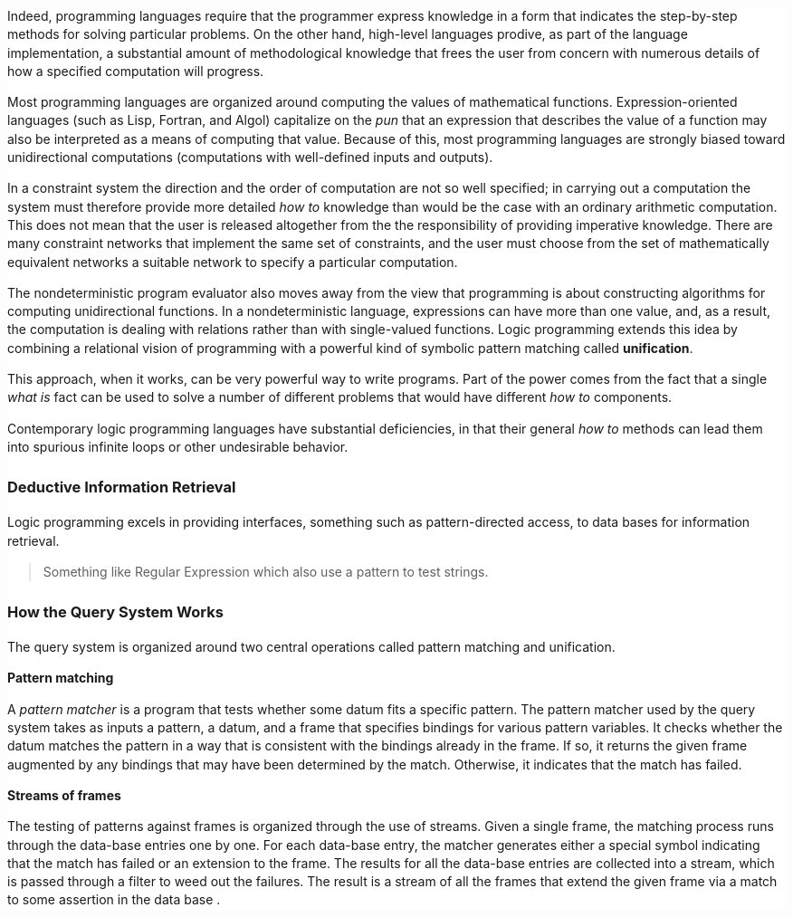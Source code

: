 Indeed, programming languages require that the programmer express knowledge in a form that indicates the step-by-step methods for solving particular problems. On the other hand, high-level languages prodive, as part of the language implementation, a substantial amount of methodological knowledge that frees the user from concern with numerous details of how a specified computation will progress.

Most programming languages are organized around computing the values of mathematical functions. Expression-oriented languages (such as Lisp, Fortran, and Algol) capitalize on the _pun_ that an expression that describes the value of a function may also be interpreted as a means of computing that value. Because of this, most programming languages are strongly biased toward unidirectional computations (computations with well-defined inputs and outputs).

In a constraint system the direction and the order of computation are not so well specified; in carrying out a computation the system must therefore provide more detailed _how to_ knowledge than would be the case with an ordinary arithmetic computation. This does not mean that the user is released altogether from the the responsibility of providing imperative knowledge. There are many constraint networks that implement the same set of constraints, and the user must choose from the set of mathematically equivalent networks a suitable network to specify a particular computation.

The nondeterministic program evaluator also moves away from the view that programming is about constructing algorithms for computing unidirectional functions. In a nondeterministic language, expressions can have more than one value, and, as a result, the computation is dealing with relations rather than with single-valued functions. Logic programming extends this idea by combining a relational vision of programming with a powerful kind of symbolic pattern matching called **unification**.

This approach, when it works, can be very powerful way to write programs. Part of the power comes from the fact that a single _what is_ fact can be used to solve a number of different problems that would have different _how to_ components.

Contemporary logic programming languages have substantial deficiencies, in that their general _how to_ methods can lead them into spurious infinite loops or other undesirable behavior.

### Deductive Information Retrieval

Logic programming excels in providing interfaces, something such as pattern-directed access, to data bases for information retrieval.

> Something like Regular Expression which also use a pattern to test strings.

### How the Query System Works

The query system is organized around two central operations called pattern matching and unification.

**Pattern matching**

A _pattern matcher_ is a program that tests whether some datum fits a specific pattern. The pattern matcher used by the query system takes as inputs a pattern, a datum, and a frame that specifies bindings for various pattern variables. It checks whether the datum matches the pattern in a way that is consistent with the bindings already in the frame. If so, it returns the given frame augmented by any bindings that may have been determined by the match. Otherwise, it indicates that the match has failed.

**Streams of frames**

The testing of patterns against frames is organized through the use of streams. Given a single frame, the matching process runs through the data-base entries one by one. For each data-base entry, the matcher generates either a special symbol indicating that the match has failed or an extension to the frame. The results for all the data-base entries are collected into a stream, which is passed through a filter to weed out the failures. The result is a stream of all the frames that extend the given frame via a match to some assertion in the data base .

